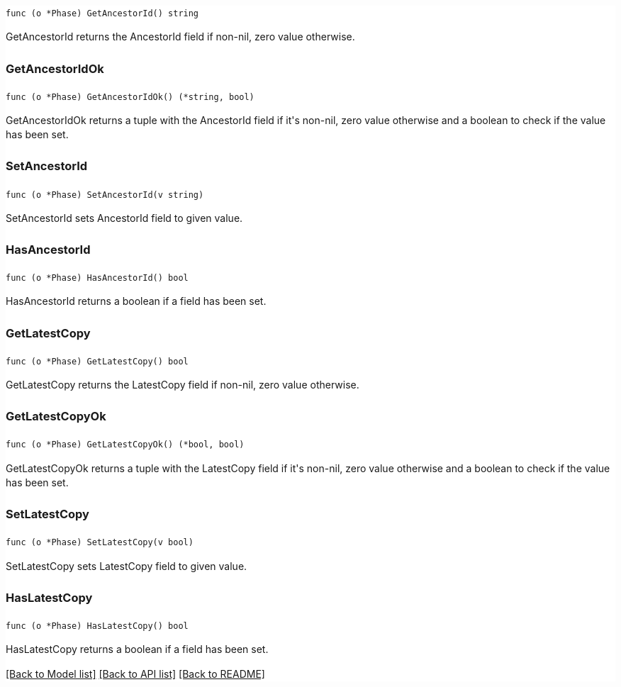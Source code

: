 `func (o *Phase) GetAncestorId() string`

GetAncestorId returns the AncestorId field if non-nil, zero value otherwise.

### GetAncestorIdOk

`func (o *Phase) GetAncestorIdOk() (*string, bool)`

GetAncestorIdOk returns a tuple with the AncestorId field if it's non-nil, zero value otherwise
and a boolean to check if the value has been set.

### SetAncestorId

`func (o *Phase) SetAncestorId(v string)`

SetAncestorId sets AncestorId field to given value.

### HasAncestorId

`func (o *Phase) HasAncestorId() bool`

HasAncestorId returns a boolean if a field has been set.

### GetLatestCopy

`func (o *Phase) GetLatestCopy() bool`

GetLatestCopy returns the LatestCopy field if non-nil, zero value otherwise.

### GetLatestCopyOk

`func (o *Phase) GetLatestCopyOk() (*bool, bool)`

GetLatestCopyOk returns a tuple with the LatestCopy field if it's non-nil, zero value otherwise
and a boolean to check if the value has been set.

### SetLatestCopy

`func (o *Phase) SetLatestCopy(v bool)`

SetLatestCopy sets LatestCopy field to given value.

### HasLatestCopy

`func (o *Phase) HasLatestCopy() bool`

HasLatestCopy returns a boolean if a field has been set.


[[Back to Model list]](../README.md#documentation-for-models) [[Back to API list]](../README.md#documentation-for-api-endpoints) [[Back to README]](../README.md)


